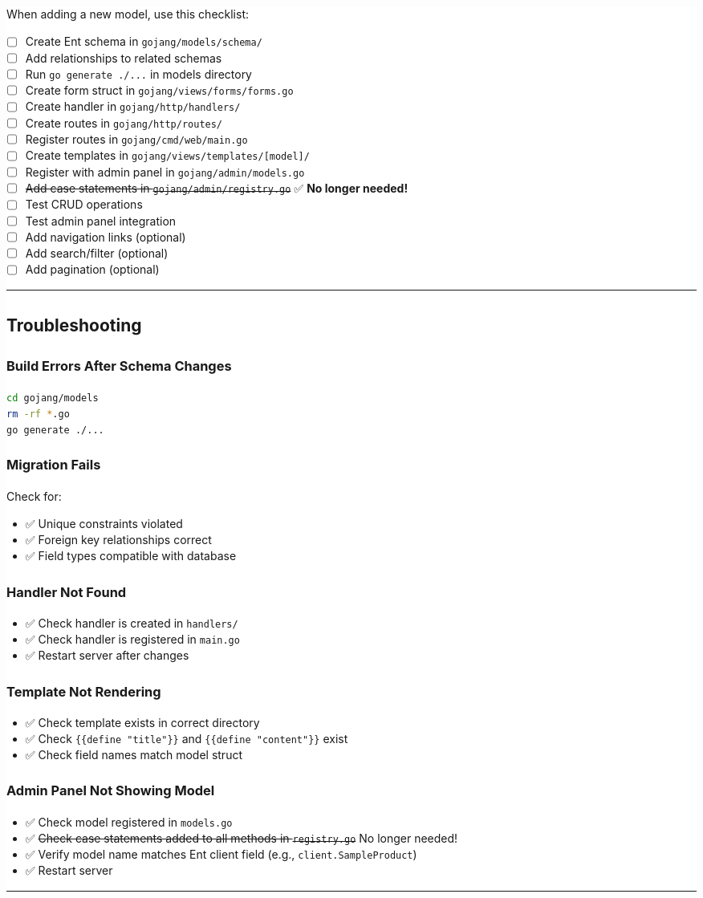 When adding a new model, use this checklist:

- [ ] Create Ent schema in `gojang/models/schema/`
- [ ] Add relationships to related schemas
- [ ] Run `go generate ./...` in models directory
- [ ] Create form struct in `gojang/views/forms/forms.go`
- [ ] Create handler in `gojang/http/handlers/`
- [ ] Create routes in `gojang/http/routes/`
- [ ] Register routes in `gojang/cmd/web/main.go`
- [ ] Create templates in `gojang/views/templates/[model]/`
- [ ] Register with admin panel in `gojang/admin/models.go`
- [ ] ~~Add case statements in `gojang/admin/registry.go`~~ ✅ **No longer needed!**
- [ ] Test CRUD operations
- [ ] Test admin panel integration
- [ ] Add navigation links (optional)
- [ ] Add search/filter (optional)
- [ ] Add pagination (optional)

---

## Troubleshooting

### Build Errors After Schema Changes

```bash
cd gojang/models
rm -rf *.go
go generate ./...
```

### Migration Fails

Check for:
- ✅ Unique constraints violated
- ✅ Foreign key relationships correct
- ✅ Field types compatible with database

### Handler Not Found

- ✅ Check handler is created in `handlers/`
- ✅ Check handler is registered in `main.go`
- ✅ Restart server after changes

### Template Not Rendering

- ✅ Check template exists in correct directory
- ✅ Check `{{define "title"}}` and `{{define "content"}}` exist
- ✅ Check field names match model struct

### Admin Panel Not Showing Model

- ✅ Check model registered in `models.go`
- ✅ ~~Check case statements added to all methods in `registry.go`~~ No longer needed!
- ✅ Verify model name matches Ent client field (e.g., `client.SampleProduct`)
- ✅ Restart server

---